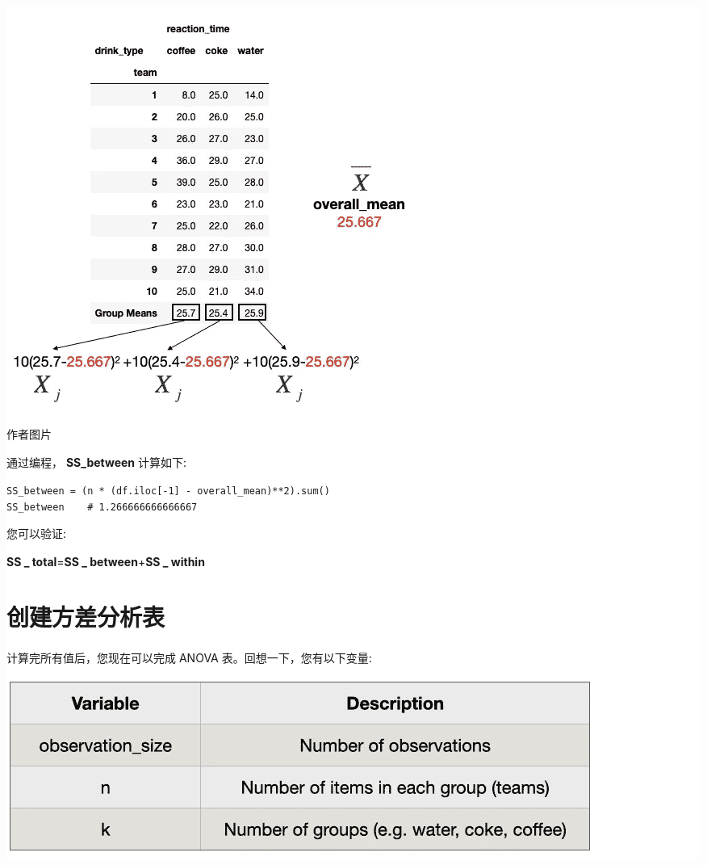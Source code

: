 ![](img/fb41231dbc88c08c4398ef139814f177.png)

作者图片

通过编程， **SS_between** 计算如下:

```
SS_between = (n * (df.iloc[-1] - overall_mean)**2).sum()
SS_between    # 1.266666666666667
```

您可以验证:

**SS _ total**=**SS _ between**+**SS _ within**

# 创建方差分析表

计算完所有值后，您现在可以完成 ANOVA 表。回想一下，您有以下变量:

![](img/f8aec4616324b5d5529a062406ef36b6.png)
